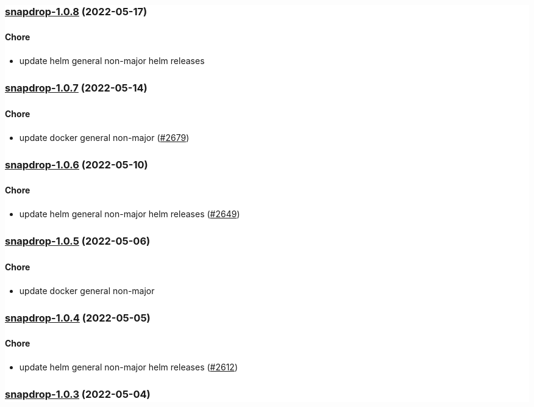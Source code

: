 

<a name="snapdrop-1.0.8"></a>
### [snapdrop-1.0.8](https://github.com/truecharts/apps/compare/snapdrop-1.0.7...snapdrop-1.0.8) (2022-05-17)

#### Chore

* update helm general non-major helm releases



<a name="snapdrop-1.0.7"></a>
### [snapdrop-1.0.7](https://github.com/truecharts/apps/compare/snapdrop-1.0.6...snapdrop-1.0.7) (2022-05-14)

#### Chore

* update docker general non-major ([#2679](https://github.com/truecharts/apps/issues/2679))



<a name="snapdrop-1.0.6"></a>
### [snapdrop-1.0.6](https://github.com/truecharts/apps/compare/snapdrop-1.0.5...snapdrop-1.0.6) (2022-05-10)

#### Chore

* update helm general non-major helm releases ([#2649](https://github.com/truecharts/apps/issues/2649))



<a name="snapdrop-1.0.5"></a>
### [snapdrop-1.0.5](https://github.com/truecharts/apps/compare/snapdrop-1.0.4...snapdrop-1.0.5) (2022-05-06)

#### Chore

* update docker general non-major



<a name="snapdrop-1.0.4"></a>
### [snapdrop-1.0.4](https://github.com/truecharts/apps/compare/snapdrop-1.0.3...snapdrop-1.0.4) (2022-05-05)

#### Chore

* update helm general non-major helm releases ([#2612](https://github.com/truecharts/apps/issues/2612))



<a name="snapdrop-1.0.3"></a>
### [snapdrop-1.0.3](https://github.com/truecharts/apps/compare/snapdrop-1.0.2...snapdrop-1.0.3) (2022-05-04)
